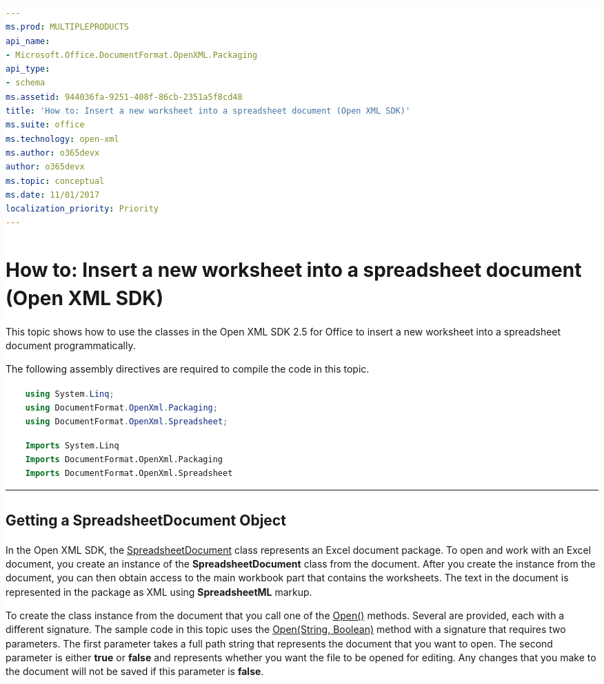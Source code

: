 ```yaml
---
ms.prod: MULTIPLEPRODUCTS
api_name:
- Microsoft.Office.DocumentFormat.OpenXML.Packaging
api_type:
- schema
ms.assetid: 944036fa-9251-408f-86cb-2351a5f8cd48
title: 'How to: Insert a new worksheet into a spreadsheet document (Open XML SDK)'
ms.suite: office
ms.technology: open-xml
ms.author: o365devx
author: o365devx
ms.topic: conceptual
ms.date: 11/01/2017
localization_priority: Priority
---
```

# How to: Insert a new worksheet into a spreadsheet document (Open XML SDK)

This topic shows how to use the classes in the Open XML SDK 2.5 for
Office to insert a new worksheet into a spreadsheet document
programmatically.

The following assembly directives are required to compile the code in
this topic.

```csharp
    using System.Linq;
    using DocumentFormat.OpenXml.Packaging;
    using DocumentFormat.OpenXml.Spreadsheet;
```

```vb
    Imports System.Linq
    Imports DocumentFormat.OpenXml.Packaging
    Imports DocumentFormat.OpenXml.Spreadsheet
```

--------------------------------------------------------------------------------
## Getting a SpreadsheetDocument Object 
In the Open XML SDK, the [SpreadsheetDocument](https://msdn.microsoft.com/en-us/library/office/documentformat.openxml.packaging.spreadsheetdocument.aspx) class represents an
Excel document package. To open and work with an Excel document, you
create an instance of the **SpreadsheetDocument** class from the document.
After you create the instance from the document, you can then obtain
access to the main workbook part that contains the worksheets. The text
in the document is represented in the package as XML using **SpreadsheetML** markup.

To create the class instance from the document that you call one of the
[Open()](https://msdn.microsoft.com/en-us/library/office/documentformat.openxml.packaging.spreadsheetdocument.open.aspx) methods. Several are provided, each
with a different signature. The sample code in this topic uses the [Open(String, Boolean)](https://msdn.microsoft.com/en-us/library/office/cc562356.aspx) method with a
signature that requires two parameters. The first parameter takes a full
path string that represents the document that you want to open. The
second parameter is either **true** or **false** and represents whether you want the file to
be opened for editing. Any changes that you make to the document will
not be saved if this parameter is **false**.
